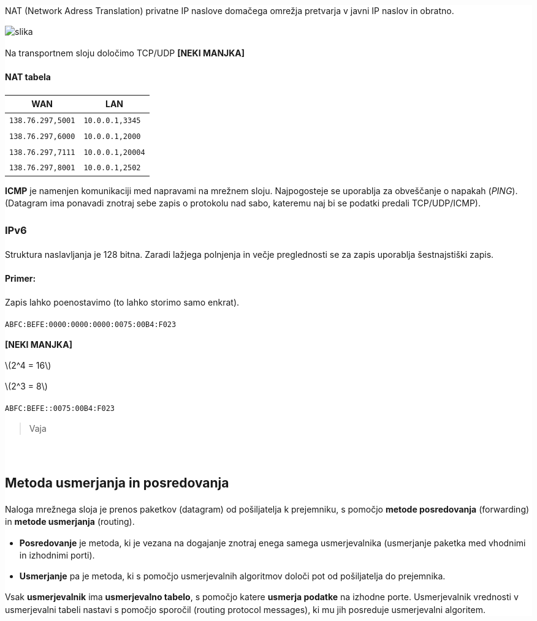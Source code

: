 NAT (Network Adress Translation) privatne IP naslove domačega omrežja pretvarja v javni IP naslov in obratno.

![slika]()

Na transportnem sloju določimo TCP/UDP __[NEKI MANJKA]__

#### NAT tabela

|        WAN        |       LAN        |
| ----------------- | ---------------- |
| `138.76.297,5001` | `10.0.0.1,3345`  |
| `138.76.297,6000` | `10.0.0.1,2000`  |
| `138.76.297,7111` | `10.0.0.1,20004` |
| `138.76.297,8001` | `10.0.0.1,2502`  |

**ICMP** je namenjen komunikaciji med napravami na mrežnem sloju. Najpogosteje se uporablja za obveščanje o napakah (*PING*). (Datagram ima ponavadi znotraj sebe zapis o protokolu nad sabo, kateremu naj bi se podatki predali TCP/UDP/ICMP).

### IPv6

Struktura naslavljanja je 128 bitna. Zaradi lažjega polnjenja in večje preglednosti se za zapis uporablja šestnajstiški zapis.

#### Primer:

Zapis lahko poenostavimo (to lahko storimo samo enkrat).

`ABFC:BEFE:0000:0000:0000:0075:00B4:F023`

__[NEKI MANJKA]__

\\(2^4 = 16\\)

\\(2^3 = 8\\)

`ABFC:BEFE::0075:00B4:F023`

> Vaja

<br>

## Metoda usmerjanja in posredovanja

Naloga mrežnega sloja je prenos paketkov (datagram) od pošiljatelja k prejemniku, s pomočjo **metode posredovanja** (forwarding) in **metode usmerjanja** (routing).

- **Posredovanje** je metoda, ki je vezana na dogajanje znotraj enega samega usmerjevalnika (usmerjanje paketka med vhodnimi in izhodnimi porti).

- **Usmerjanje** pa je metoda, ki s pomočjo usmerjevalnih algoritmov določi pot od pošiljatelja do prejemnika.

Vsak **usmerjevalnik** ima **usmerjevalno tabelo**, s pomočjo katere **usmerja podatke** na izhodne porte. Usmerjevalnik vrednosti v usmerjevalni tabeli nastavi s pomočjo sporočil (routing protocol messages), ki mu jih posreduje usmerjevalni algoritem.


[djiksta-diagram]: https://res.cloudinary.com/solamona/image/upload/v1536874434/zvs/sts-kp/rac/5l/uiks/djiksta-diagram.svg
[parnost-img-1]: https://res.cloudinary.com/solamona/image/upload/v1536876677/zvs/sts-kp/rac/5l/uiks/parnost-slika-1.svg
[parnost-img-2]: https://res.cloudinary.com/solamona/image/upload/v1536877159/zvs/sts-kp/rac/5l/uiks/parnost-slika-2.svg
[liho-img-1]: https://res.cloudinary.com/solamona/image/upload/v1536877327/zvs/sts-kp/rac/5l/uiks/liho-slika-1.svg
[liho-img-2]: https://res.cloudinary.com/solamona/image/upload/v1536877457/zvs/sts-kp/rac/5l/uiks/liho-slika-2.svg
[cont-biti]: https://www.latex4technics.com/imgtemp/iv369x-1.png?1541365792
[vodilo]: https://res.cloudinary.com/solamona/image/upload/v1536939300/zvs/sts-kp/rac/5l/uiks/vodilo.gif
[zvezda]: https://res.cloudinary.com/solamona/image/upload/v1536939433/zvs/sts-kp/rac/5l/uiks/zvezda.gif
[obroc]: https://res.cloudinary.com/solamona/image/upload/v1536939850/zvs/sts-kp/rac/5l/uiks/obroc.gif
[unicast]: https://res.cloudinary.com/solamona/image/upload/v1536942926/zvs/sts-kp/rac/5l/uiks/unicast.png
[multicast]: https://res.cloudinary.com/solamona/image/upload/v1536942928/zvs/sts-kp/rac/5l/uiks/multicast.png
[broadcast]: https://res.cloudinary.com/solamona/image/upload/v1536942927/zvs/sts-kp/rac/5l/uiks/broadcast.png
[polna]: https://res.cloudinary.com/solamona/image/upload/v1536945488/zvs/sts-kp/rac/5l/uiks/polno-povezana-topologija.gif
[djiksta-1]: https://res.cloudinary.com/solamona/image/upload/v1536960272/zvs/sts-kp/rac/5l/uiks/Dijkstra_Animation.gif
[djiksta-2]: https://res.cloudinary.com/solamona/image/upload/v1536960307/zvs/sts-kp/rac/5l/uiks/djiksta-2.gif